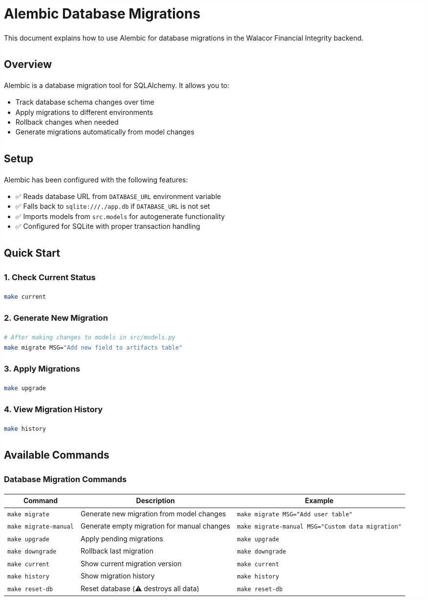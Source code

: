 # Alembic Database Migrations

This document explains how to use Alembic for database migrations in the Walacor Financial Integrity backend.

## Overview

Alembic is a database migration tool for SQLAlchemy. It allows you to:
- Track database schema changes over time
- Apply migrations to different environments
- Rollback changes when needed
- Generate migrations automatically from model changes

## Setup

Alembic has been configured with the following features:
- ✅ Reads database URL from `DATABASE_URL` environment variable
- ✅ Falls back to `sqlite:///./app.db` if `DATABASE_URL` is not set
- ✅ Imports models from `src.models` for autogenerate functionality
- ✅ Configured for SQLite with proper transaction handling

## Quick Start

### 1. Check Current Status
```bash
make current
```

### 2. Generate New Migration
```bash
# After making changes to models in src/models.py
make migrate MSG="Add new field to artifacts table"
```

### 3. Apply Migrations
```bash
make upgrade
```

### 4. View Migration History
```bash
make history
```

## Available Commands

### Database Migration Commands

| Command | Description | Example |
|---------|-------------|---------|
| `make migrate` | Generate new migration from model changes | `make migrate MSG="Add user table"` |
| `make migrate-manual` | Generate empty migration for manual changes | `make migrate-manual MSG="Custom data migration"` |
| `make upgrade` | Apply pending migrations | `make upgrade` |
| `make downgrade` | Rollback last migration | `make downgrade` |
| `make current` | Show current migration version | `make current` |
| `make history` | Show migration history | `make history` |
| `make reset-db` | Reset database (⚠️ destroys all data) | `make reset-db` |